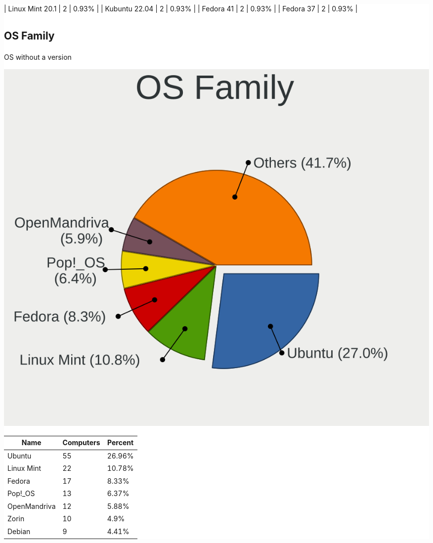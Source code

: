 | Linux Mint 20.1    | 2         | 0.93%   |
| Kubuntu 22.04      | 2         | 0.93%   |
| Fedora 41          | 2         | 0.93%   |
| Fedora 37          | 2         | 0.93%   |

OS Family
---------

OS without a version

![OS Family](./All/images/pie_chart/os_family.svg)


| Name             | Computers | Percent |
|------------------|-----------|---------|
| Ubuntu           | 55        | 26.96%  |
| Linux Mint       | 22        | 10.78%  |
| Fedora           | 17        | 8.33%   |
| Pop!_OS          | 13        | 6.37%   |
| OpenMandriva     | 12        | 5.88%   |
| Zorin            | 10        | 4.9%    |
| Debian           | 9         | 4.41%   |